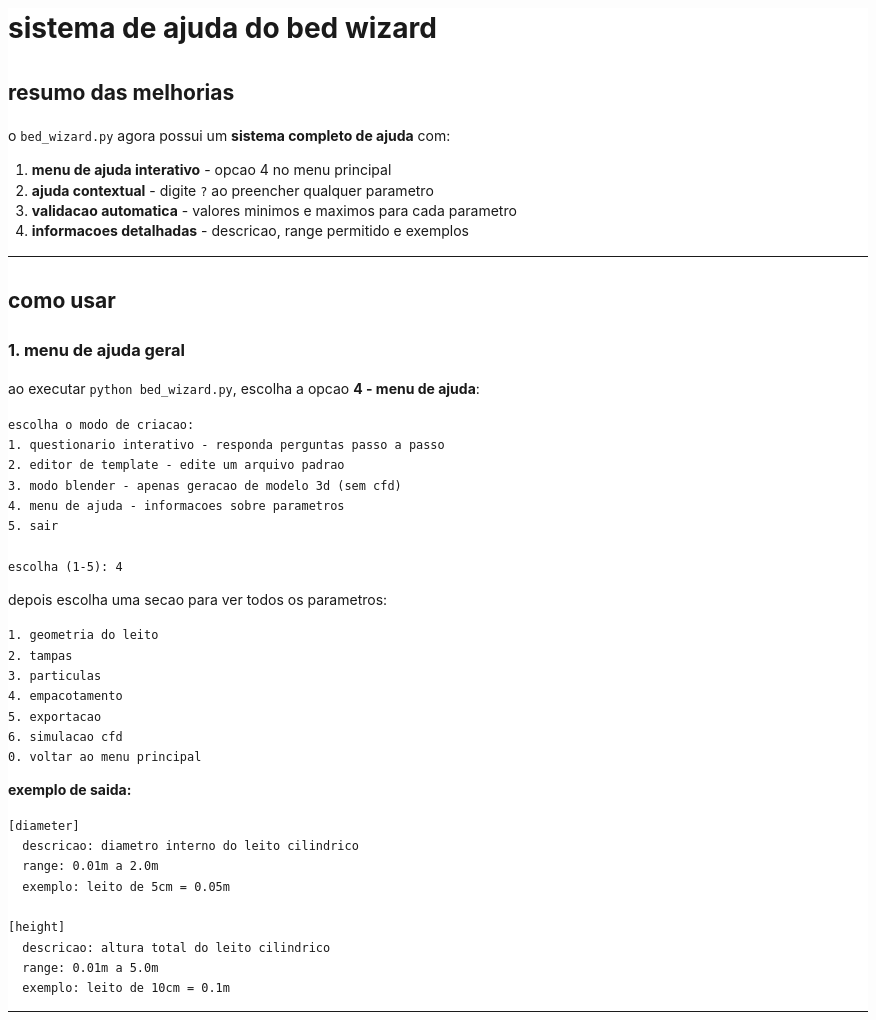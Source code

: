 # sistema de ajuda do bed wizard

## resumo das melhorias

o `bed_wizard.py` agora possui um **sistema completo de ajuda** com:

1. **menu de ajuda interativo** - opcao 4 no menu principal
2. **ajuda contextual** - digite `?` ao preencher qualquer parametro
3. **validacao automatica** - valores minimos e maximos para cada parametro
4. **informacoes detalhadas** - descricao, range permitido e exemplos

---

## como usar

### 1. menu de ajuda geral

ao executar `python bed_wizard.py`, escolha a opcao **4 - menu de ajuda**:

```
escolha o modo de criacao:
1. questionario interativo - responda perguntas passo a passo
2. editor de template - edite um arquivo padrao
3. modo blender - apenas geracao de modelo 3d (sem cfd)
4. menu de ajuda - informacoes sobre parametros
5. sair

escolha (1-5): 4
```

depois escolha uma secao para ver todos os parametros:

```
1. geometria do leito
2. tampas
3. particulas
4. empacotamento
5. exportacao
6. simulacao cfd
0. voltar ao menu principal
```

**exemplo de saida:**

```
[diameter]
  descricao: diametro interno do leito cilindrico
  range: 0.01m a 2.0m
  exemplo: leito de 5cm = 0.05m

[height]
  descricao: altura total do leito cilindrico
  range: 0.01m a 5.0m
  exemplo: leito de 10cm = 0.1m
```

---